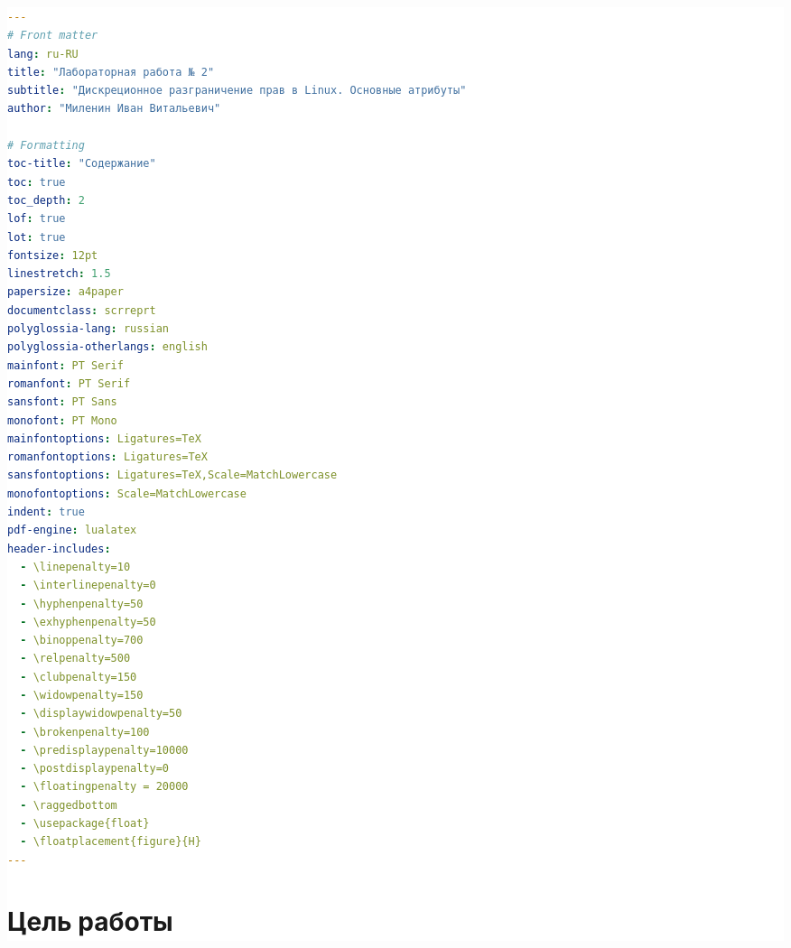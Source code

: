 ```yaml
---
# Front matter
lang: ru-RU
title: "Лабораторная работа № 2"
subtitle: "Дискреционное разграничение прав в Linux. Основные атрибуты"
author: "Миленин Иван Витальевич"

# Formatting
toc-title: "Содержание"
toc: true
toc_depth: 2
lof: true
lot: true
fontsize: 12pt
linestretch: 1.5
papersize: a4paper
documentclass: scrreprt
polyglossia-lang: russian
polyglossia-otherlangs: english
mainfont: PT Serif
romanfont: PT Serif
sansfont: PT Sans
monofont: PT Mono
mainfontoptions: Ligatures=TeX
romanfontoptions: Ligatures=TeX
sansfontoptions: Ligatures=TeX,Scale=MatchLowercase
monofontoptions: Scale=MatchLowercase
indent: true
pdf-engine: lualatex
header-includes:
  - \linepenalty=10
  - \interlinepenalty=0
  - \hyphenpenalty=50
  - \exhyphenpenalty=50
  - \binoppenalty=700
  - \relpenalty=500
  - \clubpenalty=150
  - \widowpenalty=150
  - \displaywidowpenalty=50
  - \brokenpenalty=100
  - \predisplaypenalty=10000
  - \postdisplaypenalty=0
  - \floatingpenalty = 20000
  - \raggedbottom
  - \usepackage{float}
  - \floatplacement{figure}{H}
---
```


# Цель работы
